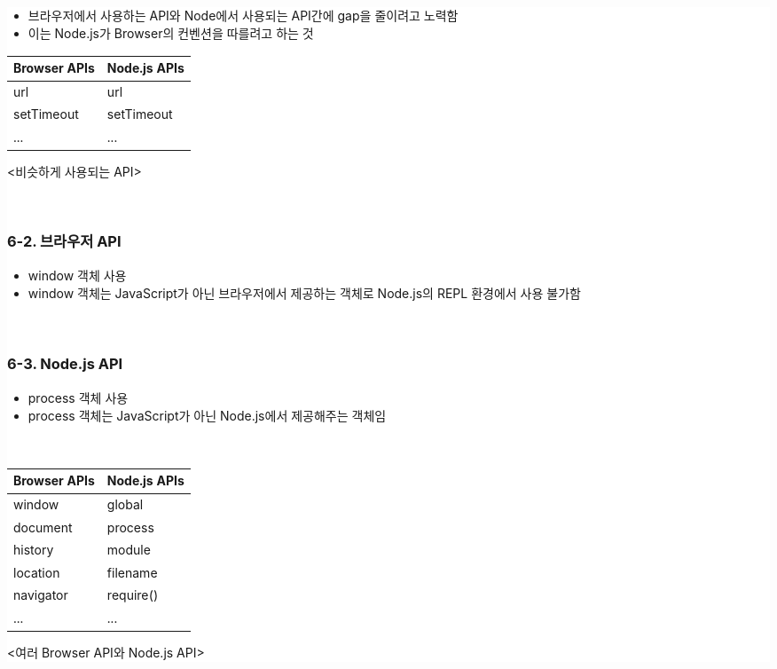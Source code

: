 - 브라우저에서 사용하는 API와 Node에서 사용되는 API간에 gap을 줄이려고 노력함
- 이는 Node.js가 Browser의 컨벤션을 따를려고 하는 것

| Browser APIs | Node.js APIs |
|--------------|--------------|
| url          | url          |
| setTimeout   | setTimeout   |
| ...          | ...          |

<비슷하게 사용되는 API>

<br/>

### 6-2. 브라우저 API

- window 객체 사용
- window 객체는 JavaScript가 아닌 브라우저에서 제공하는 객체로 Node.js의 REPL 환경에서 사용 불가함

<br/>

### 6-3. Node.js API

- process 객체 사용
- process 객체는 JavaScript가 아닌 Node.js에서 제공해주는 객체임

<br/>

| Browser APIs | Node.js APIs |
|--------------|--------------|
| window       | global       |
| document     | process      |
| history      | module       |
| location     | filename     |
| navigator    | require()    |
| ...          | ...          |

<여러 Browser API와 Node.js API>